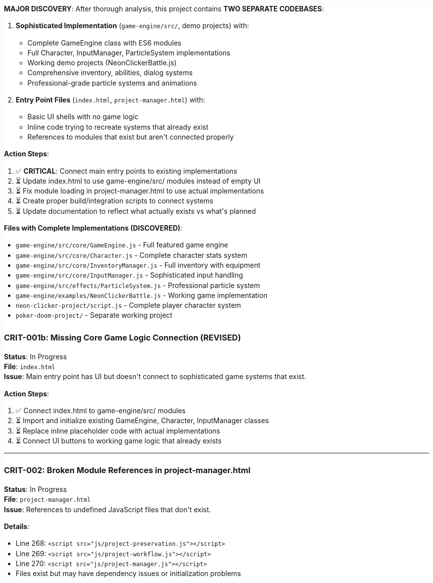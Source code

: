 **MAJOR DISCOVERY**:
After thorough analysis, this project contains **TWO SEPARATE CODEBASES**:

1. **Sophisticated Implementation** (`game-engine/src/`, demo projects) with:
   - Complete GameEngine class with ES6 modules
   - Full Character, InputManager, ParticleSystem implementations
   - Working demo projects (NeonClickerBattle.js)
   - Comprehensive inventory, abilities, dialog systems
   - Professional-grade particle systems and animations

2. **Entry Point Files** (`index.html`, `project-manager.html`) with:
   - Basic UI shells with no game logic
   - Inline code trying to recreate systems that already exist
   - References to modules that exist but aren't connected properly

**Action Steps**:
1. ✅ **CRITICAL**: Connect main entry points to existing implementations
2. ⏳ Update index.html to use game-engine/src/ modules instead of empty UI
3. ⏳ Fix module loading in project-manager.html to use actual implementations  
4. ⏳ Create proper build/integration scripts to connect systems
5. ⏳ Update documentation to reflect what actually exists vs what's planned

**Files with Complete Implementations (DISCOVERED)**:
- `game-engine/src/core/GameEngine.js` - Full featured game engine
- `game-engine/src/core/Character.js` - Complete character stats system
- `game-engine/src/core/InventoryManager.js` - Full inventory with equipment
- `game-engine/src/core/InputManager.js` - Sophisticated input handling
- `game-engine/src/effects/ParticleSystem.js` - Professional particle system  
- `game-engine/examples/NeonClickerBattle.js` - Working game implementation
- `neon-clicker-project/script.js` - Complete player character system
- `poker-doom-project/` - Separate working project

### CRIT-001b: Missing Core Game Logic Connection (REVISED)
**Status**: In Progress  
**File**: `index.html`  
**Issue**: Main entry point has UI but doesn't connect to sophisticated game systems that exist.

**Action Steps**:
1. ✅ Connect index.html to game-engine/src/ modules
2. ⏳ Import and initialize existing GameEngine, Character, InputManager classes
3. ⏳ Replace inline placeholder code with actual implementations
4. ⏳ Connect UI buttons to working game logic that already exists

---

### CRIT-002: Broken Module References in project-manager.html
**Status**: In Progress  
**File**: `project-manager.html`  
**Issue**: References to undefined JavaScript files that don't exist.

**Details**:
- Line 268: `<script src="js/project-preservation.js"></script>`
- Line 269: `<script src="js/project-workflow.js"></script>` 
- Line 270: `<script src="js/project-manager.js"></script>`
- Files exist but may have dependency issues or initialization problems
